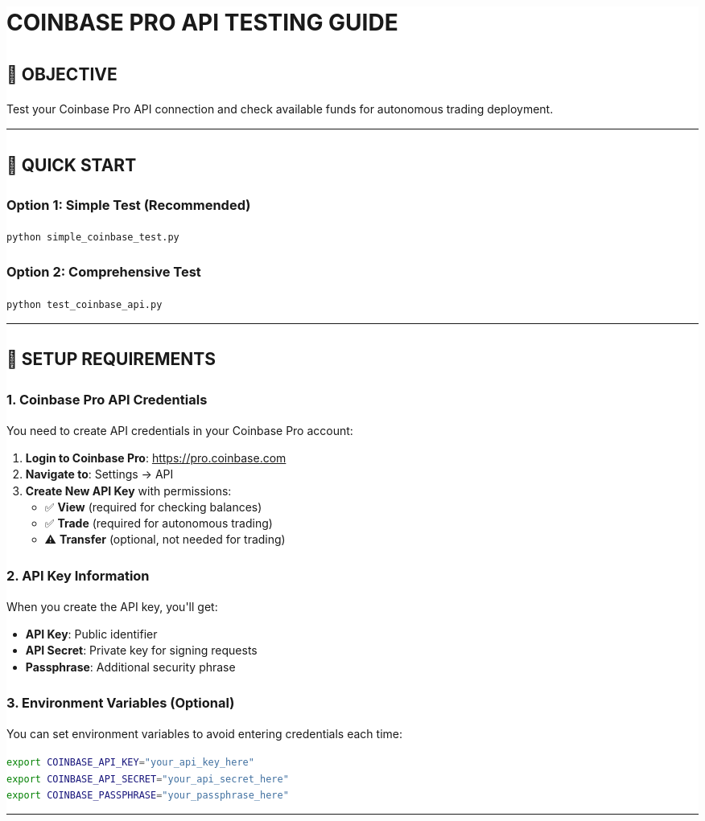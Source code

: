 # COINBASE PRO API TESTING GUIDE

## 🎯 OBJECTIVE
Test your Coinbase Pro API connection and check available funds for autonomous trading deployment.

---

## 🚀 QUICK START

### Option 1: Simple Test (Recommended)
```bash
python simple_coinbase_test.py
```

### Option 2: Comprehensive Test
```bash
python test_coinbase_api.py
```

---

## 🔧 SETUP REQUIREMENTS

### 1. Coinbase Pro API Credentials
You need to create API credentials in your Coinbase Pro account:

1. **Login to Coinbase Pro**: https://pro.coinbase.com
2. **Navigate to**: Settings → API
3. **Create New API Key** with permissions:
   - ✅ **View** (required for checking balances)
   - ✅ **Trade** (required for autonomous trading)
   - ⚠️ **Transfer** (optional, not needed for trading)

### 2. API Key Information
When you create the API key, you'll get:
- **API Key**: Public identifier
- **API Secret**: Private key for signing requests
- **Passphrase**: Additional security phrase

### 3. Environment Variables (Optional)
You can set environment variables to avoid entering credentials each time:
```bash
export COINBASE_API_KEY="your_api_key_here"
export COINBASE_API_SECRET="your_api_secret_here"
export COINBASE_PASSPHRASE="your_passphrase_here"
```

---
